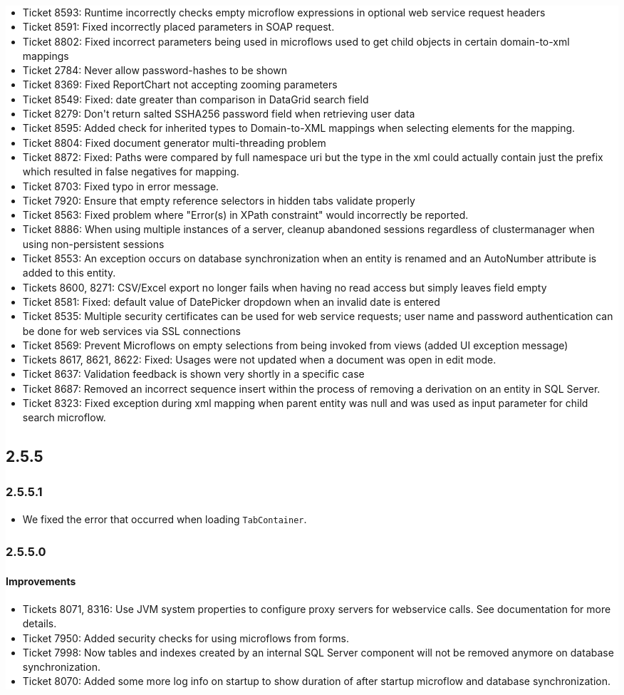 * Ticket 8593: Runtime incorrectly checks empty microflow expressions in optional web service request headers
* Ticket 8591: Fixed incorrectly placed parameters in SOAP request.
* Ticket 8802: Fixed incorrect parameters being used in microflows used to get child objects in certain domain-to-xml mappings
* Ticket 2784: Never allow password-hashes to be shown
* Ticket 8369: Fixed ReportChart not accepting zooming parameters
* Ticket 8549: Fixed: date greater than comparison in DataGrid search field
* Ticket 8279: Don't return salted SSHA256 password field when retrieving user data
* Ticket 8595: Added check for inherited types to Domain-to-XML mappings when selecting elements for the mapping.
* Ticket 8804: Fixed document generator multi-threading problem
* Ticket 8872: Fixed: Paths were compared by full namespace uri but the type in the xml could actually contain just the prefix which resulted in false negatives for mapping.
* Ticket 8703: Fixed typo in error message.
* Ticket 7920: Ensure that empty reference selectors in hidden tabs validate properly
* Ticket 8563: Fixed problem where "Error(s) in XPath constraint" would incorrectly be reported.
* Ticket 8886: When using multiple instances of a server, cleanup abandoned sessions regardless of clustermanager when using non-persistent sessions
* Ticket 8553: An exception occurs on database synchronization when an entity is renamed and an AutoNumber attribute is added to this entity.
* Tickets 8600, 8271: CSV/Excel export no longer fails when having no read access but simply leaves field empty
* Ticket 8581: Fixed: default value of DatePicker dropdown when an invalid date is entered
* Ticket 8535: Multiple security certificates can be used for web service requests; user name and password authentication can be done for web services via SSL connections
* Ticket 8569: Prevent Microflows on empty selections from being invoked from views (added UI exception message)
* Tickets 8617, 8621, 8622: Fixed: Usages were not updated when a document was open in edit mode.
* Ticket 8637: Validation feedback is shown very shortly in a specific case
* Ticket 8687: Removed an incorrect sequence insert within the process of removing a derivation on an entity in SQL Server.
* Ticket 8323: Fixed exception during xml mapping when parent entity was null and was used as input parameter for child search microflow.

## 2.5.5

### 2.5.5.1

* We fixed the error that occurred when loading `TabContainer`.

### 2.5.5.0

#### Improvements

* Tickets 8071, 8316: Use JVM system properties to configure proxy servers for webservice calls. See documentation for more details.
* Ticket 7950: Added security checks for using microflows from forms.
* Ticket 7998: Now tables and indexes created by an internal SQL Server component will not be removed anymore on database synchronization.
* Ticket 8070: Added some more log info on startup to show duration of after startup microflow and database synchronization.

